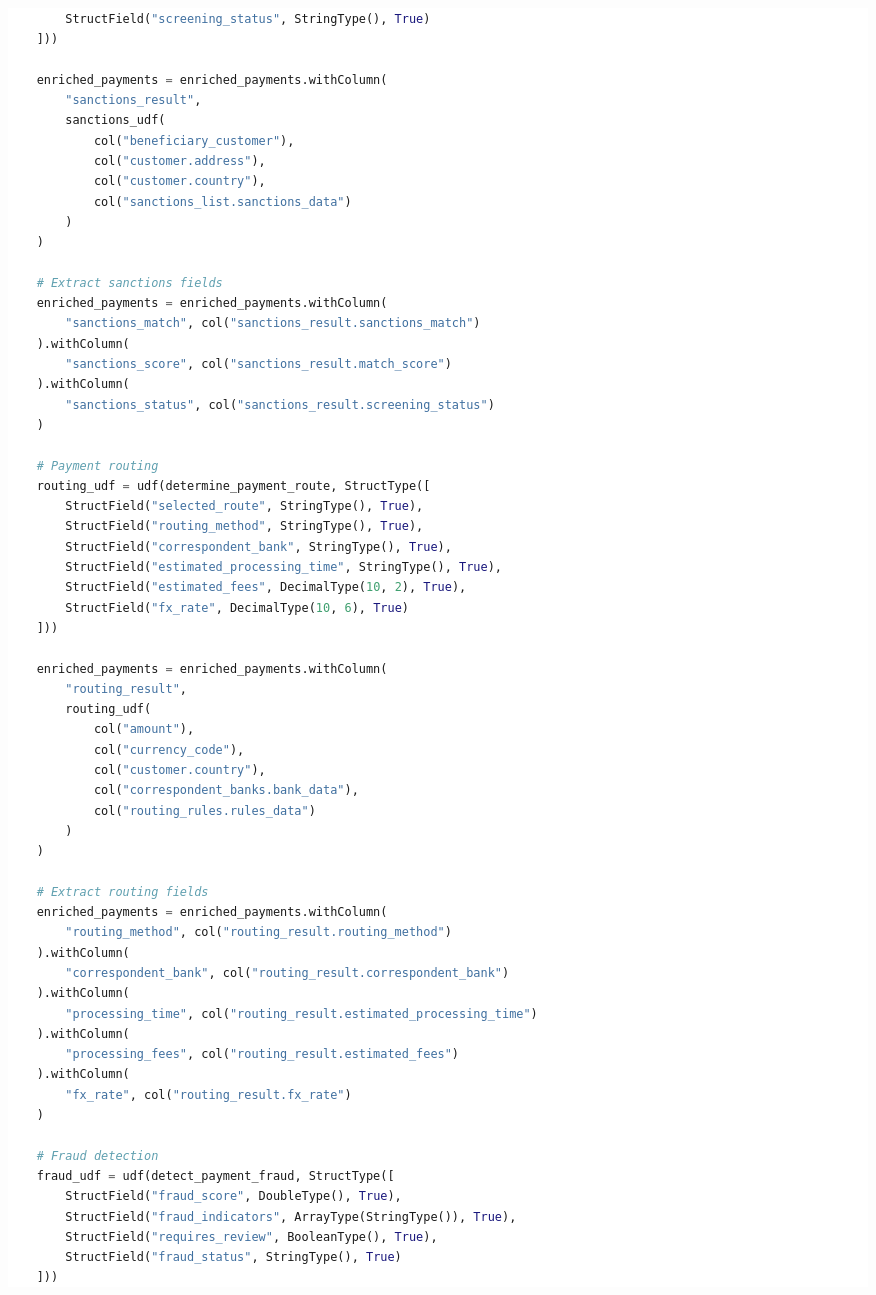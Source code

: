 ```python
        StructField("screening_status", StringType(), True)
    ]))
    
    enriched_payments = enriched_payments.withColumn(
        "sanctions_result",
        sanctions_udf(
            col("beneficiary_customer"),
            col("customer.address"),
            col("customer.country"),
            col("sanctions_list.sanctions_data")
        )
    )
    
    # Extract sanctions fields
    enriched_payments = enriched_payments.withColumn(
        "sanctions_match", col("sanctions_result.sanctions_match")
    ).withColumn(
        "sanctions_score", col("sanctions_result.match_score")
    ).withColumn(
        "sanctions_status", col("sanctions_result.screening_status")
    )
    
    # Payment routing
    routing_udf = udf(determine_payment_route, StructType([
        StructField("selected_route", StringType(), True),
        StructField("routing_method", StringType(), True),
        StructField("correspondent_bank", StringType(), True),
        StructField("estimated_processing_time", StringType(), True),
        StructField("estimated_fees", DecimalType(10, 2), True),
        StructField("fx_rate", DecimalType(10, 6), True)
    ]))
    
    enriched_payments = enriched_payments.withColumn(
        "routing_result",
        routing_udf(
            col("amount"),
            col("currency_code"),
            col("customer.country"),
            col("correspondent_banks.bank_data"),
            col("routing_rules.rules_data")
        )
    )
    
    # Extract routing fields
    enriched_payments = enriched_payments.withColumn(
        "routing_method", col("routing_result.routing_method")
    ).withColumn(
        "correspondent_bank", col("routing_result.correspondent_bank")
    ).withColumn(
        "processing_time", col("routing_result.estimated_processing_time")
    ).withColumn(
        "processing_fees", col("routing_result.estimated_fees")
    ).withColumn(
        "fx_rate", col("routing_result.fx_rate")
    )
    
    # Fraud detection
    fraud_udf = udf(detect_payment_fraud, StructType([
        StructField("fraud_score", DoubleType(), True),
        StructField("fraud_indicators", ArrayType(StringType()), True),
        StructField("requires_review", BooleanType(), True),
        StructField("fraud_status", StringType(), True)
    ]))
```